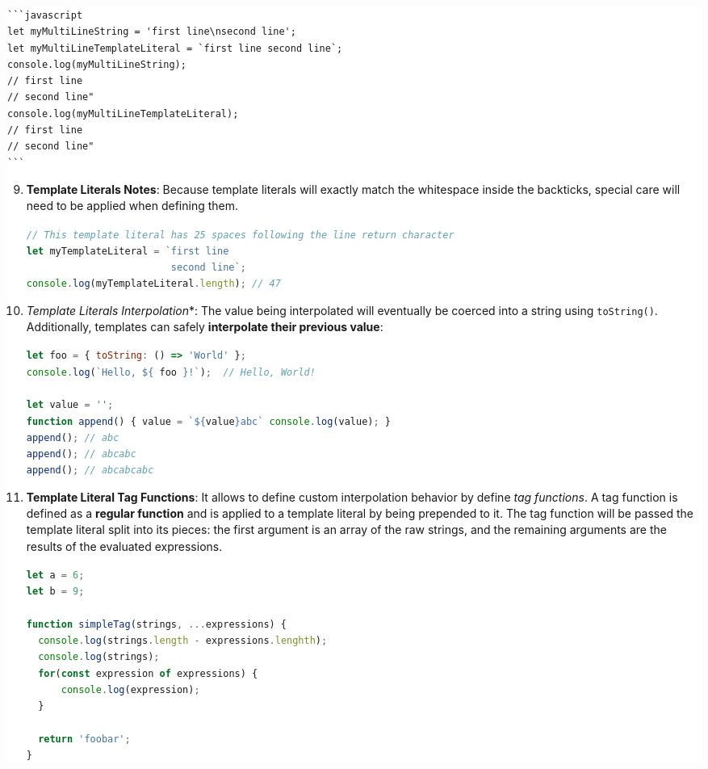     ```javascript
    let myMultiLineString = 'first line\nsecond line';
    let myMultiLineTemplateLiteral = `first line second line`;
    console.log(myMultiLineString); 
    // first line
    // second line"
    console.log(myMultiLineTemplateLiteral); 
    // first line
    // second line"
    ```

9.  **Template Literals Notes**: Because template literals will exactly match the whitespace inside the backticks, special care will need to be applied when defining them.

    ```javascript
    // This template literal has 25 spaces following the line return character 
    let myTemplateLiteral = `first line 
                             second line`;
    console.log(myTemplateLiteral.length); // 47
    ```

10. *Template Literals Interpolation**: The value being interpolated will eventually be coerced into a string using `toString()`. Additionally, templates can safely **interpolate their previous value**:
    ```javascript
    let foo = { toString: () => 'World' }; 
    console.log(`Hello, ${ foo }!`);  // Hello, World!

    let value = ''; 
    function append() { value = `${value}abc` console.log(value); }
    append(); // abc 
    append(); // abcabc
    append(); // abcabcabc
    ```

11. **Template Literal Tag Functions**: It allows to define custom interpolation behavior by define *tag functions*. A tag function is defined as a **regular function** and is applied to a template literal by being prepended to it.  The tag function will be passed the template literal split into its pieces: the first argument is an array of the raw strings, and the remaining arguments are the results of the evaluated expressions.
    
    ```javascript
    let a = 6;
    let b = 9;

    function simpleTag(strings, ...expressions) { 
      console.log(strings.length - expressions.lenghth);
      console.log(strings); 
      for(const expression of expressions) {
          console.log(expression);
      }

      return 'foobar';
    }

